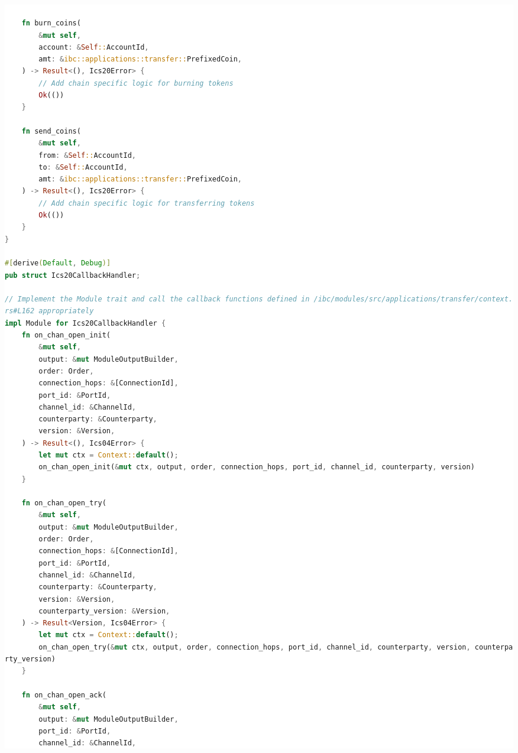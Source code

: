```rust

    fn burn_coins(
        &mut self,
        account: &Self::AccountId,
        amt: &ibc::applications::transfer::PrefixedCoin,
    ) -> Result<(), Ics20Error> {
        // Add chain specific logic for burning tokens
        Ok(())
    }

    fn send_coins(
        &mut self,
        from: &Self::AccountId,
        to: &Self::AccountId,
        amt: &ibc::applications::transfer::PrefixedCoin,
    ) -> Result<(), Ics20Error> {
        // Add chain specific logic for transferring tokens
        Ok(())
    }
}

#[derive(Default, Debug)]
pub struct Ics20CallbackHandler;

// Implement the Module trait and call the callback functions defined in /ibc/modules/src/applications/transfer/context.rs#L162 appropriately
impl Module for Ics20CallbackHandler {
    fn on_chan_open_init(
        &mut self,
        output: &mut ModuleOutputBuilder,
        order: Order,
        connection_hops: &[ConnectionId],
        port_id: &PortId,
        channel_id: &ChannelId,
        counterparty: &Counterparty,
        version: &Version,
    ) -> Result<(), Ics04Error> {
        let mut ctx = Context::default();
        on_chan_open_init(&mut ctx, output, order, connection_hops, port_id, channel_id, counterparty, version)
    }

    fn on_chan_open_try(
        &mut self,
        output: &mut ModuleOutputBuilder,
        order: Order,
        connection_hops: &[ConnectionId],
        port_id: &PortId,
        channel_id: &ChannelId,
        counterparty: &Counterparty,
        version: &Version,
        counterparty_version: &Version,
    ) -> Result<Version, Ics04Error> {
        let mut ctx = Context::default();
        on_chan_open_try(&mut ctx, output, order, connection_hops, port_id, channel_id, counterparty, version, counterparty_version)
    }

    fn on_chan_open_ack(
        &mut self,
        output: &mut ModuleOutputBuilder,
        port_id: &PortId,
        channel_id: &ChannelId,
```